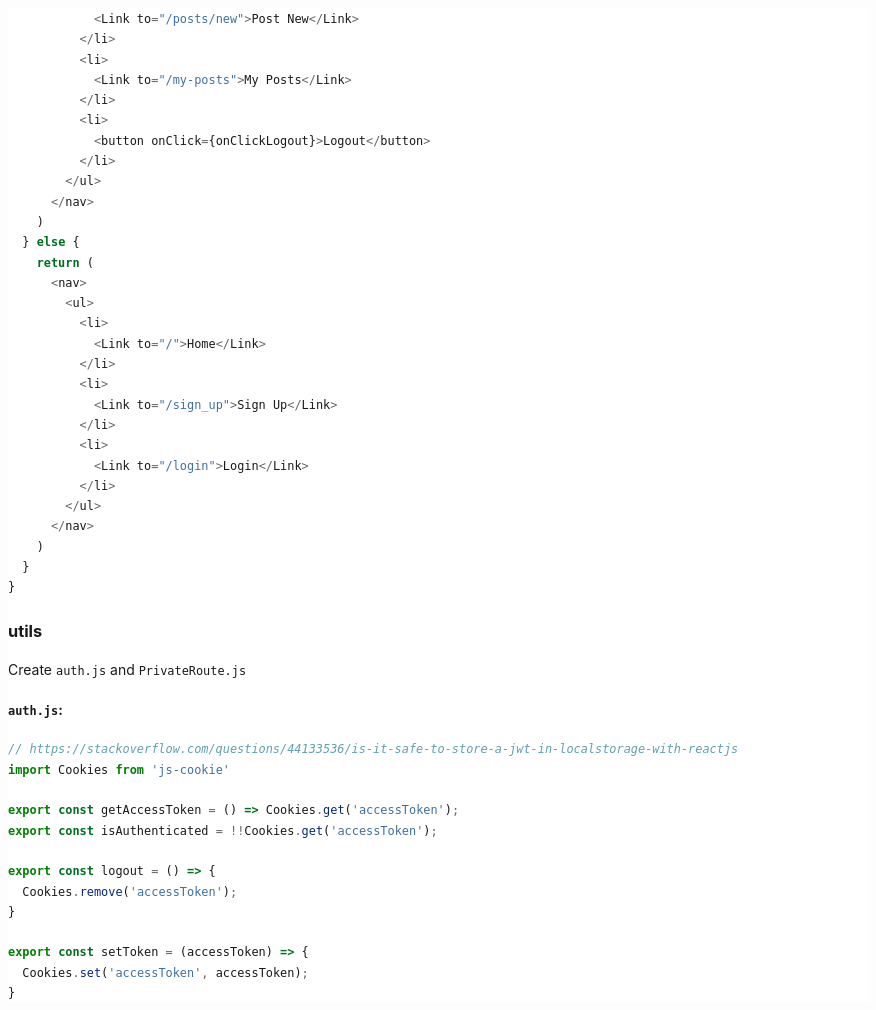 ```js
            <Link to="/posts/new">Post New</Link>
          </li>
          <li>
            <Link to="/my-posts">My Posts</Link>
          </li>
          <li>
            <button onClick={onClickLogout}>Logout</button>
          </li>
        </ul>
      </nav>
    )
  } else {
    return (
      <nav>
        <ul>
          <li>
            <Link to="/">Home</Link>
          </li>
          <li>
            <Link to="/sign_up">Sign Up</Link>
          </li>
          <li>
            <Link to="/login">Login</Link>
          </li>
        </ul>
      </nav>
    )
  }
}
```

### utils
Create `auth.js` and `PrivateRoute.js`

#### `auth.js`:
```js
// https://stackoverflow.com/questions/44133536/is-it-safe-to-store-a-jwt-in-localstorage-with-reactjs
import Cookies from 'js-cookie'

export const getAccessToken = () => Cookies.get('accessToken');
export const isAuthenticated = !!Cookies.get('accessToken');

export const logout = () => {
  Cookies.remove('accessToken');
}

export const setToken = (accessToken) => {
  Cookies.set('accessToken', accessToken);
}
```
